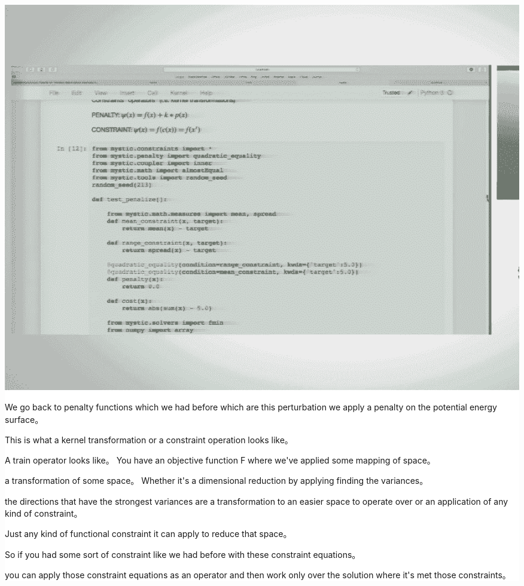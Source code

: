 ![](img/9a512611b7f4945c6d5160b215b8b8da_138.png)

 We go back to penalty functions which we had before which are this perturbation we apply a penalty on the potential energy surface。

 This is what a kernel transformation or a constraint operation looks like。

 A train operator looks like。 You have an objective function F where we've applied some mapping of space。

 a transformation of some space。 Whether it's a dimensional reduction by applying finding the variances。

 the directions that have the strongest variances are a transformation to an easier space to operate over or an application of any kind of constraint。

 Just any kind of functional constraint it can apply to reduce that space。

 So if you had some sort of constraint like we had before with these constraint equations。

 you can apply those constraint equations as an operator and then work only over the solution where it's met those constraints。
